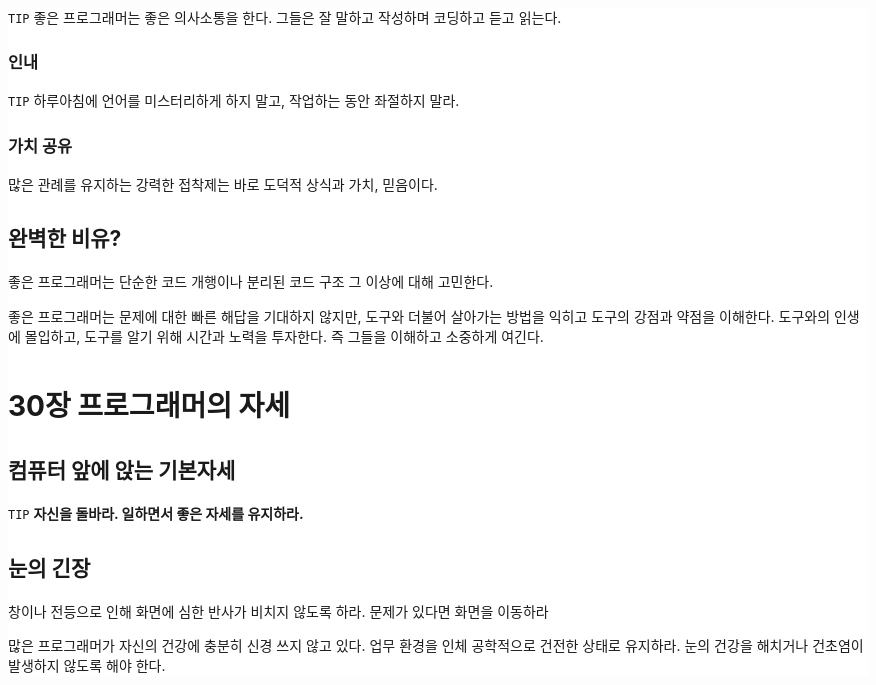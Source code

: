 `TIP` 좋은 프로그래머는 좋은 의사소통을 한다. 그들은 잘 말하고 작성하며 코딩하고 듣고 읽는다.

### 인내

`TIP` 하루아침에 언어를 미스터리하게 하지 말고, 작업하는 동안 좌절하지 말라.

### 가치 공유

많은 관례를 유지하는 강력한 접착제는 바로 도덕적 상식과 가치, 믿음이다.

## 완벽한 비유?

좋은 프로그래머는 단순한 코드 개행이나 분리된 코드 구조 그 이상에 대해 고민한다.

좋은 프로그래머는 문제에 대한 빠른 해답을 기대하지 않지만, 도구와 더불어 살아가는 방법을 익히고 도구의 강점과 약점을 이해한다. 도구와의 인생에 몰입하고, 도구를 알기 위해 시간과 노력을 투자한다. 즉 그들을 이해하고 소중하게 여긴다.

# 30장 프로그래머의 자세

## 컴퓨터 앞에 앉는 기본자세

`TIP` **자신을 돌바라. 일하면서 좋은 자세를 유지하라.**

## 눈의 긴장

창이나 전등으로 인해 화면에 심한 반사가 비치지 않도록 하라. 문제가 있다면 화면을 이동하라

많은 프로그래머가 자신의 건강에 충분히 신경 쓰지 않고 있다. 업무 환경을 인체 공학적으로 건전한 상태로 유지하라. 눈의 건강을 해치거나 건초염이 발생하지 않도록 해야 한다.
